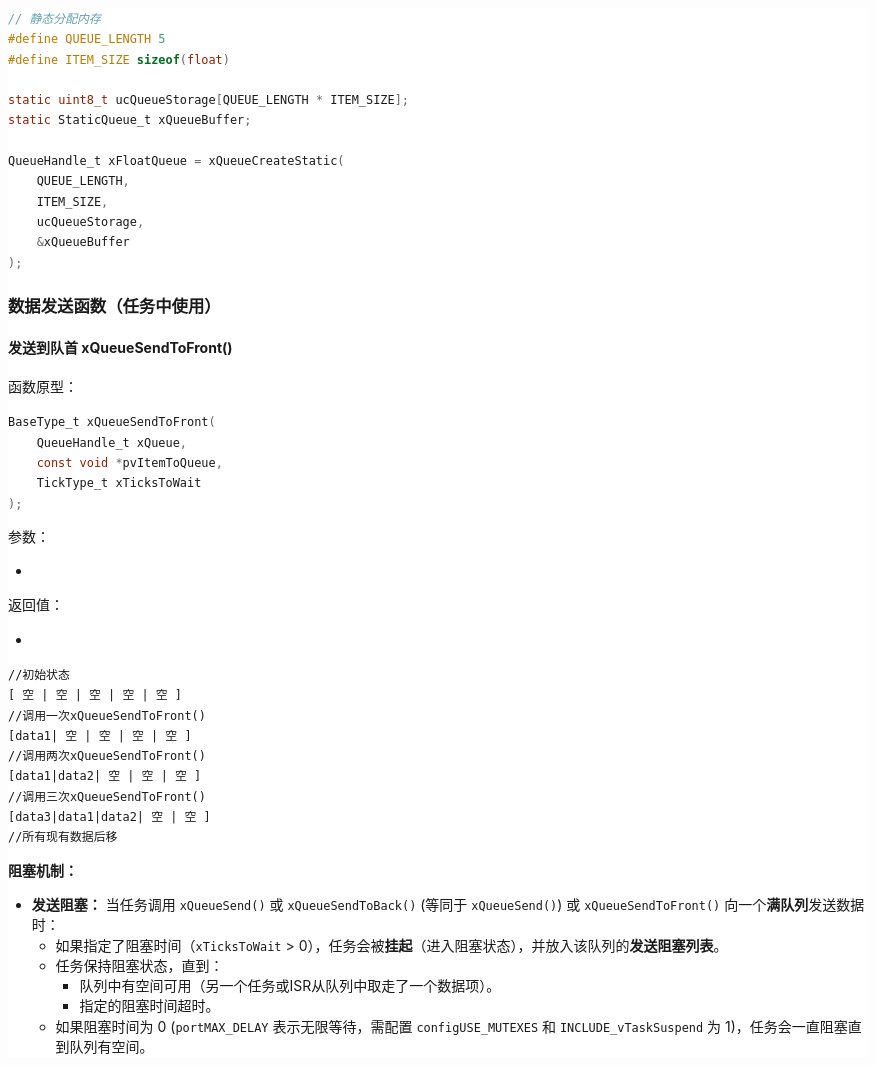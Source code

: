 ```c
// 静态分配内存
#define QUEUE_LENGTH 5
#define ITEM_SIZE sizeof(float)

static uint8_t ucQueueStorage[QUEUE_LENGTH * ITEM_SIZE];
static StaticQueue_t xQueueBuffer;

QueueHandle_t xFloatQueue = xQueueCreateStatic(
    QUEUE_LENGTH,
    ITEM_SIZE,
    ucQueueStorage,
    &xQueueBuffer
);
```

### 数据发送函数（任务中使用）

#### 发送到队首 xQueueSendToFront() 

函数原型：

```c
BaseType_t xQueueSendToFront(
    QueueHandle_t xQueue,
    const void *pvItemToQueue,
    TickType_t xTicksToWait
);
```

参数：

- 

返回值：

- 

```
//初始状态
[ 空 | 空 | 空 | 空 | 空 ]
//调用一次xQueueSendToFront() 
[data1| 空 | 空 | 空 | 空 ]
//调用两次xQueueSendToFront() 
[data1|data2| 空 | 空 | 空 ]
//调用三次xQueueSendToFront() 
[data3|data1|data2| 空 | 空 ]
//所有现有数据后移
```

**阻塞机制：**

*   **发送阻塞：** 当任务调用 `xQueueSend()` 或 `xQueueSendToBack()` (等同于 `xQueueSend()`) 或 `xQueueSendToFront()` 向一个**满队列**发送数据时：
    *   如果指定了阻塞时间（`xTicksToWait` > 0），任务会被**挂起**（进入阻塞状态），并放入该队列的**发送阻塞列表**。
    *   任务保持阻塞状态，直到：
        *   队列中有空间可用（另一个任务或ISR从队列中取走了一个数据项）。
        *   指定的阻塞时间超时。
    *   如果阻塞时间为 0 (`portMAX_DELAY` 表示无限等待，需配置 `configUSE_MUTEXES` 和 `INCLUDE_vTaskSuspend` 为 1)，任务会一直阻塞直到队列有空间。
